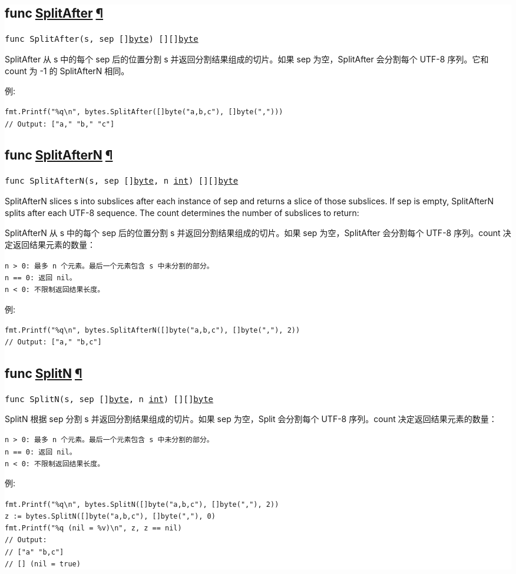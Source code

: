 <h2 id="SplitAfter">func <a href="//github.com/golang/go/blob/2ea7d3461bb41d0ae12b56ee52d43314bcdb97f9/src/bytes/bytes.go#L258">SplitAfter</a>
    <a href="#SplitAfter">¶</a></h2>
<pre>func SplitAfter(s, sep []<a href="/builtin/#byte">byte</a>) [][]<a href="/builtin/#byte">byte</a></pre>

SplitAfter 从 s 中的每个 sep 后的位置分割 s 并返回分割结果组成的切片。如果 sep 为空，SplitAfter 会分割每个 UTF-8 序列。它和 count 为 -1 的 SplitAfterN 相同。

<a id="exampleSplitAfter"></a>
例:

    fmt.Printf("%q\n", bytes.SplitAfter([]byte("a,b,c"), []byte(",")))
    // Output: ["a," "b," "c"]

<h2 id="SplitAfterN">func <a href="//github.com/golang/go/blob/2ea7d3461bb41d0ae12b56ee52d43314bcdb97f9/src/bytes/bytes.go#L244">SplitAfterN</a>
    <a href="#SplitAfterN">¶</a></h2>
<pre>func SplitAfterN(s, sep []<a href="/builtin/#byte">byte</a>, n <a href="/builtin/#int">int</a>) [][]<a href="/builtin/#byte">byte</a></pre>

SplitAfterN slices s into subslices after each instance of sep and returns a
slice of those subslices. If sep is empty, SplitAfterN splits after each UTF-8
sequence. The count determines the number of subslices to return:

SplitAfterN 从 s 中的每个 sep 后的位置分割 s 并返回分割结果组成的切片。如果 sep 为空，SplitAfter 会分割每个 UTF-8 序列。count 决定返回结果元素的数量：

    n > 0: 最多 n 个元素。最后一个元素包含 s 中未分割的部分。
    n == 0: 返回 nil。
    n < 0: 不限制返回结果长度。

<a id="exampleSplitAfterN"></a>
例:

    fmt.Printf("%q\n", bytes.SplitAfterN([]byte("a,b,c"), []byte(","), 2))
    // Output: ["a," "b,c"]

<h2 id="SplitN">func <a href="//github.com/golang/go/blob/2ea7d3461bb41d0ae12b56ee52d43314bcdb97f9/src/bytes/bytes.go#L235">SplitN</a>
    <a href="#SplitN">¶</a></h2>
<pre>func SplitN(s, sep []<a href="/builtin/#byte">byte</a>, n <a href="/builtin/#int">int</a>) [][]<a href="/builtin/#byte">byte</a></pre>

SplitN 根据 sep 分割 s 并返回分割结果组成的切片。如果 sep 为空，Split 会分割每个 UTF-8 序列。count 决定返回结果元素的数量：

    n > 0: 最多 n 个元素。最后一个元素包含 s 中未分割的部分。
    n == 0: 返回 nil。
    n < 0: 不限制返回结果长度。

<a id="exampleSplitN"></a>
例:

    fmt.Printf("%q\n", bytes.SplitN([]byte("a,b,c"), []byte(","), 2))
    z := bytes.SplitN([]byte("a,b,c"), []byte(","), 0)
    fmt.Printf("%q (nil = %v)\n", z, z == nil)
    // Output:
    // ["a" "b,c"]
    // [] (nil = true)
